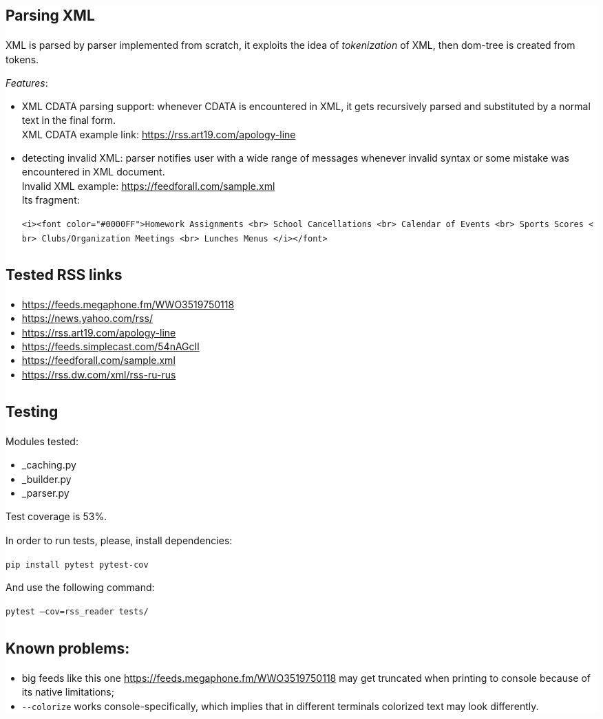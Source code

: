 ## Parsing XML

XML is parsed by parser implemented from scratch, it exploits the idea of *tokenization* of XML, then dom-tree is created from tokens.

*Features*:
+ XML CDATA parsing support: whenever CDATA is encountered in XML, it gets recursively parsed and substituted by a normal text in the final form.
\
XML CDATA example link: https://rss.art19.com/apology-line
+ detecting invalid XML: parser notifies user with a wide range of messages whenever invalid syntax or some mistake was encountered in XML document.
\
Invalid XML example: https://feedforall.com/sample.xml
\
Its fragment:

      <i><font color="#0000FF">Homework Assignments <br> School Cancellations <br> Calendar of Events <br> Sports Scores <br> Clubs/Organization Meetings <br> Lunches Menus </i></font>


## Tested RSS links

+ https://feeds.megaphone.fm/WWO3519750118
+ https://news.yahoo.com/rss/
+ https://rss.art19.com/apology-line
+ https://feeds.simplecast.com/54nAGcIl
+ https://feedforall.com/sample.xml
+ https://rss.dw.com/xml/rss-ru-rus


## Testing

Modules tested:
+ _caching.py
+ _builder.py
+ _parser.py

Test coverage is 53%.

In order to run tests, please, install dependencies:

    pip install pytest pytest-cov


And use the following command:

    pytest —cov=rss_reader tests/


## Known problems:

+ big feeds like this one https://feeds.megaphone.fm/WWO3519750118 may get truncated when printing to console because of
  its native limitations;
+ `--colorize` works console-specifically, which implies that in different terminals colorized text may look
  differently.
